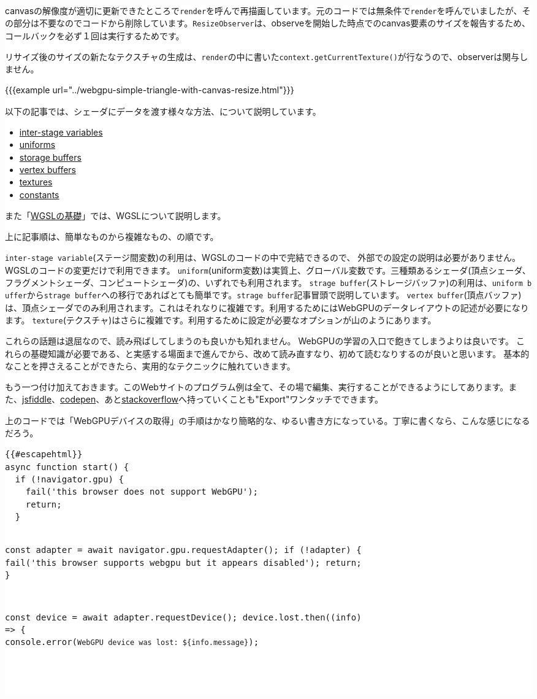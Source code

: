 canvasの解像度が適切に更新できたところで`render`を呼んで再描画しています。元のコードでは無条件で`render`を呼んでいましたが、その部分は不要なのでコードから削除しています。`ResizeObserver`は、observeを開始した時点でのcanvas要素のサイズを報告するため、コールバックを必ず１回は実行するためです。

リサイズ後のサイズの新たなテクスチャの生成は、`render`の中に書いた`context.getCurrentTexture()`が行なうので、observerは関与しません。

{{{example url="../webgpu-simple-triangle-with-canvas-resize.html"}}}

以下の記事では、シェーダにデータを渡す様々な方法、について説明しています。

* [inter-stage variables](webgpu-inter-stage-variables.html)
* [uniforms](webgpu-uniforms.html)
* [storage buffers](webgpu-storage-buffers.html)
* [vertex buffers](webgpu-vertex-buffers.html)
* [textures](webgpu-textures.html)
* [constants](webgpu-constants.html)

また「[WGSLの基礎](webgpu-wgsl.html)」では、WGSLについて説明します。

上に記事順は、簡単なものから複雑なもの、の順です。

`inter-stage variable`(ステージ間変数)の利用は、WGSLのコードの中で完結できるので、
外部での設定の説明は必要がありません。WGSLのコードの変更だけで利用できます。
`uniform`(uniform変数)は実質上、グローバル変数です。三種類あるシェーダ(頂点シェーダ、フラグメントシェーダ、コンピュートシェーダ)の、いずれでも利用されます。
`strage buffer`(ストレージバッファ)の利用は、`uniform buffer`から`strage buffer`への移行であればとても簡単です。`strage buffer`記事冒頭で説明しています。
`vertex buffer`(頂点バッファ)は、頂点シェーダでのみ利用されます。これはそれなりに複雑です。利用するためにはWebGPUのデータレイアウトの記述が必要になります。
`texture`(テクスチャ)はさらに複雑です。利用するために設定が必要なオプションが山のようにあります。

これらの話題は退屈なので、読み飛ばしてしまうのも良いかも知れません。
WebGPUの学習の入口で飽きてしまうよりは良いです。
これらの基礎知識が必要である、と実感する場面まで進んでから、改めて読み直すなり、初めて読むなりするのが良いと思います。
基本的なことを押さえることができたら、実用的なテクニックに触れていきます。

もう一つ付け加えておきます。このWebサイトのプログラム例は全て、その場で編集、実行することができるようにしてあります。また、[jsfiddle](https://jsfiddle.net)、[codepen](https://codepen.io)、あと[stackoverflow](https://stackoverflow.com)へ持っていくことも"Export"ワンタッチでできます。

<div class="webgpu_bottombar">
<p>
上のコードでは「WebGPUデバイスの取得」の手順はかなり簡略的な、ゆるい書き方になっている。丁寧に書くなら、こんな感じになるだろう。
</p>
<pre class="prettyprint showmods">{{#escapehtml}}
async function start() {
  if (!navigator.gpu) {
    fail('this browser does not support WebGPU');
    return;
  }

  const adapter = await navigator.gpu.requestAdapter();
  if (!adapter) {
    fail('this browser supports webgpu but it appears disabled');
    return;
  }

  const device = await adapter.requestDevice();
  device.lost.then((info) => {
    console.error(`WebGPU device was lost: ${info.message}`);
